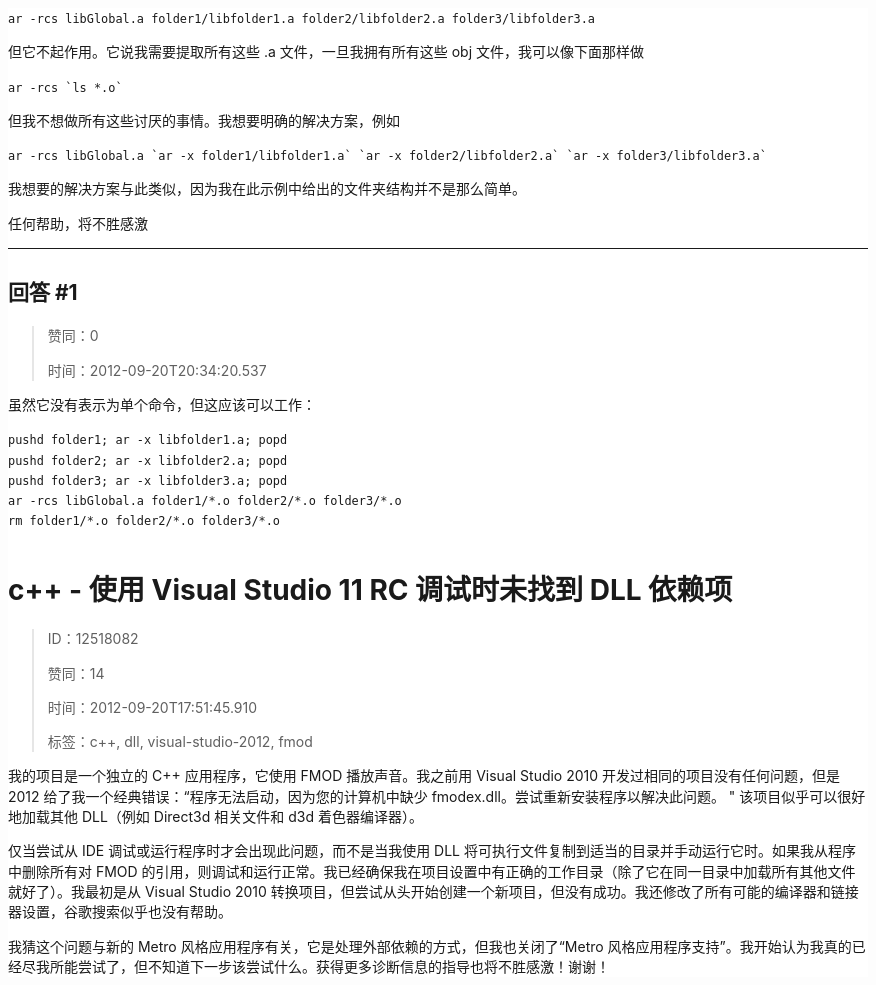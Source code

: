 ```
ar -rcs libGlobal.a folder1/libfolder1.a folder2/libfolder2.a folder3/libfolder3.a 
```

但它不起作用。它说我需要提取所有这些 .a 文件，一旦我拥有所有这些 obj 文件，我可以像下面那样做

```
ar -rcs `ls *.o` 
```

但我不想做所有这些讨厌的事情。我想要明确的解决方案，例如

```
ar -rcs libGlobal.a `ar -x folder1/libfolder1.a` `ar -x folder2/libfolder2.a` `ar -x folder3/libfolder3.a` 
```

我想要的解决方案与此类似，因为我在此示例中给出的文件夹结构并不是那么简单。

任何帮助，将不胜感激

* * *

## 回答 #1

> 赞同：0
> 
> 时间：2012-09-20T20:34:20.537

虽然它没有表示为单个命令，但这应该可以工作：

```
pushd folder1; ar -x libfolder1.a; popd
pushd folder2; ar -x libfolder2.a; popd
pushd folder3; ar -x libfolder3.a; popd
ar -rcs libGlobal.a folder1/*.o folder2/*.o folder3/*.o
rm folder1/*.o folder2/*.o folder3/*.o 
```

# c++ - 使用 Visual Studio 11 RC 调试时未找到 DLL 依赖项

> ID：12518082
> 
> 赞同：14
> 
> 时间：2012-09-20T17:51:45.910
> 
> 标签：c++, dll, visual-studio-2012, fmod

我的项目是一个独立的 C++ 应用程序，它使用 FMOD 播放声音。我之前用 Visual Studio 2010 开发过相同的项目没有任何问题，但是 2012 给了我一个经典错误：“程序无法启动，因为您的计算机中缺少 fmodex.dll。尝试重新安装程序以解决此问题。 " 该项目似乎可以很好地加载其他 DLL（例如 Direct3d 相关文件和 d3d 着色器编译器）。

仅当尝试从 IDE 调试或运行程序时才会出现此问题，而不是当我使用 DLL 将可执行文件复制到适当的目录并手动运行它时。如果我从程序中删除所有对 FMOD 的引用，则调试和运行正常。我已经确保我在项目设置中有正确的工作目录（除了它在同一目录中加载所有其他文件就好了）。我最初是从 Visual Studio 2010 转换项目，但尝试从头开始创建一个新项目，但没有成功。我还修改了所有可能的编译器和链接器设置，谷歌搜索似乎也没有帮助。

我猜这个问题与新的 Metro 风格应用程序有关，它是处理外部依赖的方式，但我也关闭了“Metro 风格应用程序支持”。我开始认为我真的已经尽我所能尝试了，但不知道下一步该尝试什么。获得更多诊断信息的指导也将不胜感激！谢谢！
